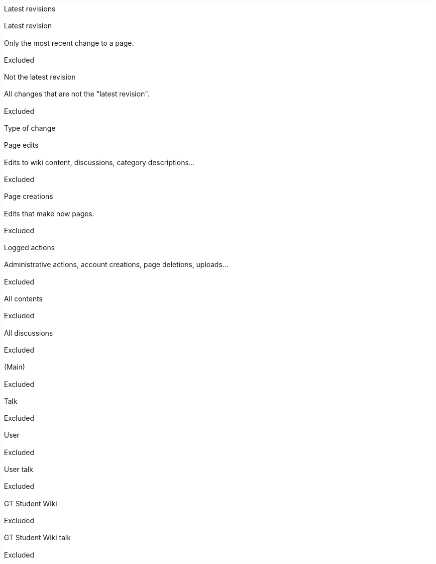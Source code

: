 Latest revisions

Latest revision

Only the most recent change to a page.

Excluded

Not the latest revision

All changes that are not the "latest revision".

Excluded

Type of change

Page edits

Edits to wiki content, discussions, category descriptions…

Excluded

Page creations

Edits that make new pages.

Excluded

Logged actions

Administrative actions, account creations, page deletions, uploads…

Excluded

All contents

Excluded

All discussions

Excluded

(Main)

Excluded

Talk

Excluded

User

Excluded

User talk

Excluded

GT Student Wiki

Excluded

GT Student Wiki talk

Excluded
